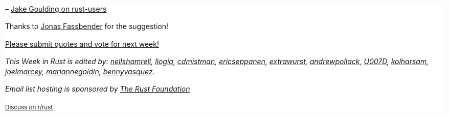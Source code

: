 – [Jake Goulding on rust-users](https://users.rust-lang.org/t/margo-a-simple-cargo-registry-using-static-files/115412)

Thanks to [Jonas Fassbender](https://users.rust-lang.org/t/twir-quote-of-the-week/328/1599) for the suggestion!

[Please submit quotes and vote for next week!](https://users.rust-lang.org/t/twir-quote-of-the-week/328)

*This Week in Rust is edited by: [nellshamrell](https://github.com/nellshamrell), [llogiq](https://github.com/llogiq), [cdmistman](https://github.com/cdmistman), [ericseppanen](https://github.com/ericseppanen), [extrawurst](https://github.com/extrawurst), [andrewpollack](https://github.com/andrewpollack), [U007D](https://github.com/U007D), [kolharsam](https://github.com/kolharsam), [joelmarcey](https://github.com/joelmarcey), [mariannegoldin](https://github.com/mariannegoldin), [bennyvasquez](https://github.com/bennyvasquez).*

*Email list hosting is sponsored by [The Rust Foundation](https://foundation.rust-lang.org/)*

<small>[Discuss on r/rust](REDDIT_LINK_HERE)</small>
